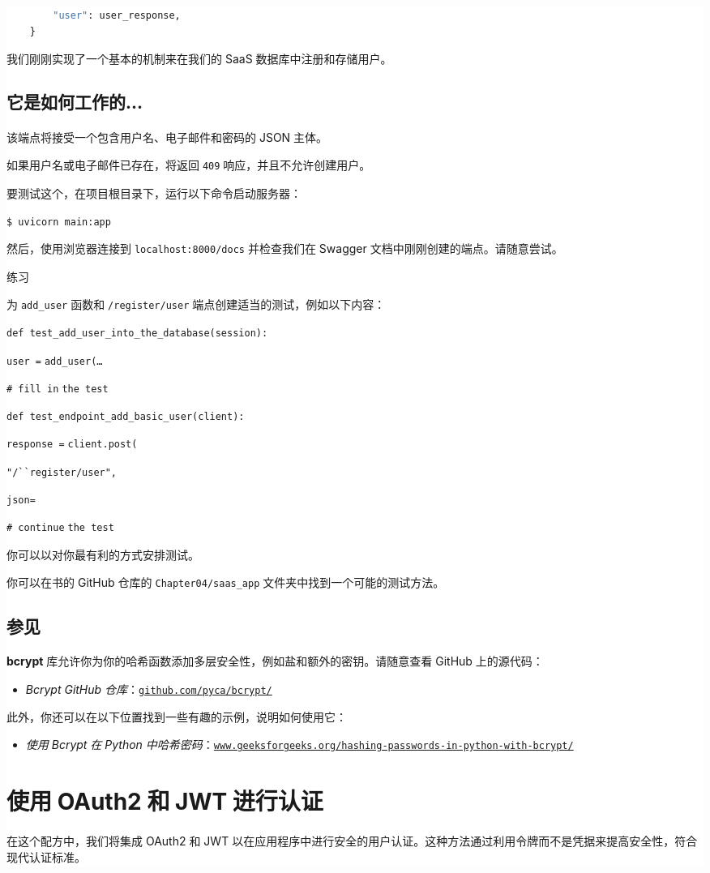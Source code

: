 ```py
        "user": user_response,
    }
```

我们刚刚实现了一个基本的机制来在我们的 SaaS 数据库中注册和存储用户。

## 它是如何工作的...

该端点将接受一个包含用户名、电子邮件和密码的 JSON 主体。

如果用户名或电子邮件已存在，将返回 `409` 响应，并且不允许创建用户。

要测试这个，在项目根目录下，运行以下命令启动服务器：

```py
$ uvicorn main:app
```

然后，使用浏览器连接到 `localhost:8000/docs` 并检查我们在 Swagger 文档中刚刚创建的端点。请随意尝试。

练习

为 `add_user` 函数和 `/register/user` 端点创建适当的测试，例如以下内容：

`def test_add_user_into_the_database(session):`

`user =` `add_user(…`

`# fill in` `the test`

`def test_endpoint_add_basic_user(client):`

`response =` `client.post(`

`"/``register/user",`

`json=`

`# continue` `the test`

你可以以对你最有利的方式安排测试。

你可以在书的 GitHub 仓库的 `Chapter04/saas_app` 文件夹中找到一个可能的测试方法。

## 参见

**bcrypt** 库允许你为你的哈希函数添加多层安全性，例如盐和额外的密钥。请随意查看 GitHub 上的源代码：

+   *Bcrypt GitHub 仓库*：[`github.com/pyca/bcrypt/`](https://github.com/pyca/bcrypt/)

此外，你还可以在以下位置找到一些有趣的示例，说明如何使用它：

+   *使用 Bcrypt 在 Python 中哈希密码*：[`www.geeksforgeeks.org/hashing-passwords-in-python-with-bcrypt/`](https://www.geeksforgeeks.org/hashing-passwords-in-python-with-bcrypt/)

# 使用 OAuth2 和 JWT 进行认证

在这个配方中，我们将集成 OAuth2 和 JWT 以在应用程序中进行安全的用户认证。这种方法通过利用令牌而不是凭据来提高安全性，符合现代认证标准。
